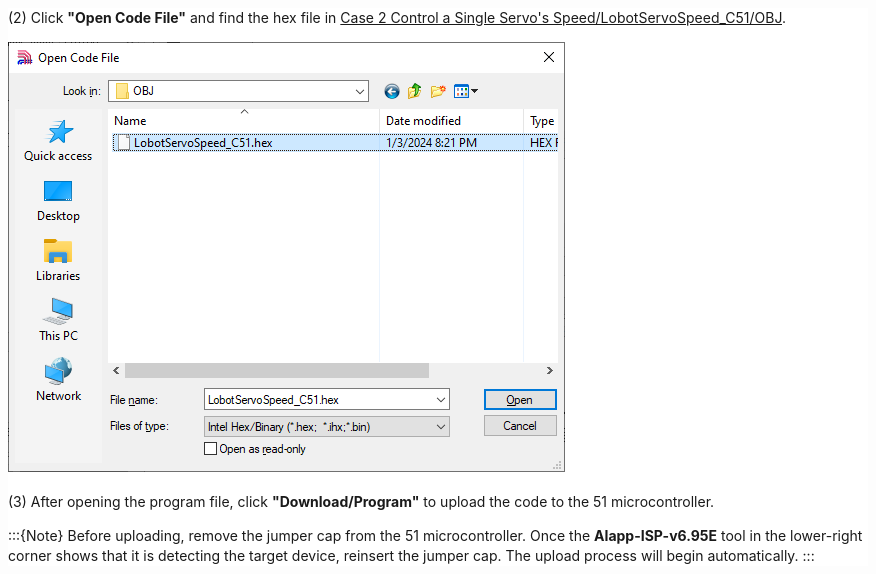 (2) Click **"Open Code File"** and find the hex file in [Case 2 Control a Single Servo's Speed/LobotServoSpeed_C51/OBJ](Appendix.md).

<img src="../_static/media/chapter_2/section_3/media/image15.png" class="common_img" />

(3) After opening the program file, click **"Download/Program"** to upload the code to the 51 microcontroller.

:::{Note}
Before uploading, remove the jumper cap from the 51 microcontroller. Once the **AIapp-ISP-v6.95E** tool in the lower-right corner shows that it is detecting the target device, reinsert the jumper cap. The upload process will begin automatically.
:::

